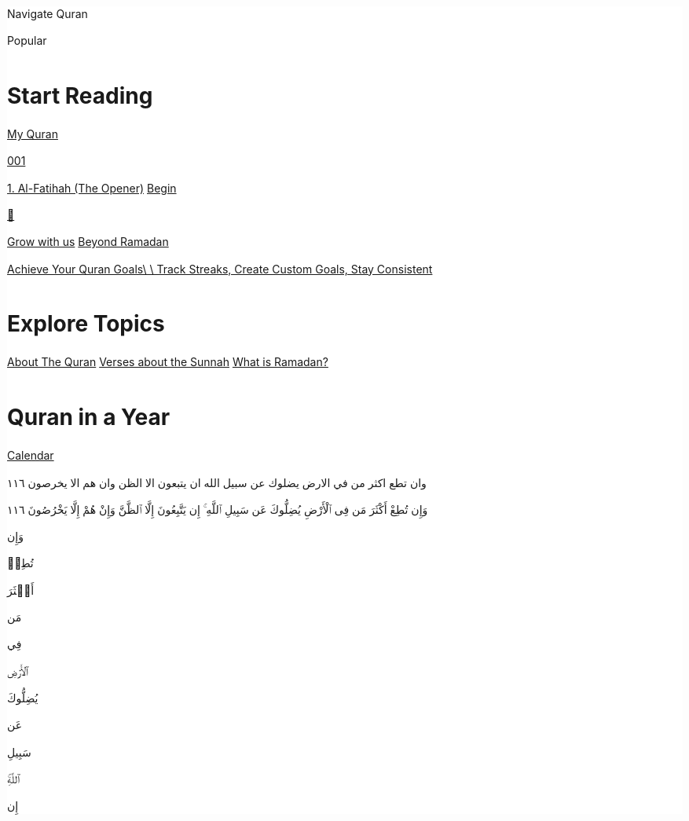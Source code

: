 Navigate Quran

Popular

# Start Reading

[My Quran](https://quran.com/profile)

[001](https://quran.com/1?startingVerse=1)

[1\. Al-Fatihah (The Opener)](https://quran.com/1?startingVerse=1) [Begin](https://quran.com/1?startingVerse=1)

[🚀](https://quran.com/beyond-ramadan)

[Grow with us](https://quran.com/beyond-ramadan) [Beyond Ramadan](https://quran.com/beyond-ramadan)

[Achieve Your Quran Goals\\
\\
Track Streaks, Create Custom Goals, Stay Consistent](https://quran.com/login?r=/reading-goal)

# Explore Topics

[About The Quran](https://quran.com/about-the-quran) [Verses about the Sunnah](https://quran.com/collections/the-authority-and-importance-of-the-sunnah-clem7p7lf15921610rsdk4xzulfj) [What is Ramadan?](https://quran.com/what-is-ramadan)

# Quran in a Year

[Calendar](https://quran.com/calendar)

وان تطع اكثر من في الارض يضلوك عن سبيل الله ان يتبعون الا الظن وان هم الا يخرصون ١١٦

وَإِن تُطِعْ أَكْثَرَ مَن فِى ٱلْأَرْضِ يُضِلُّوكَ عَن سَبِيلِ ٱللَّهِ ۚ إِن يَتَّبِعُونَ إِلَّا ٱلظَّنَّ وَإِنْ هُمْ إِلَّا يَخْرُصُونَ ١١٦

وَإِن

تُطِعۡ

أَكۡثَرَ

مَن

فِي

ٱلۡأَرۡضِ

يُضِلُّوكَ

عَن

سَبِيلِ

ٱللَّهِۚ

إِن
